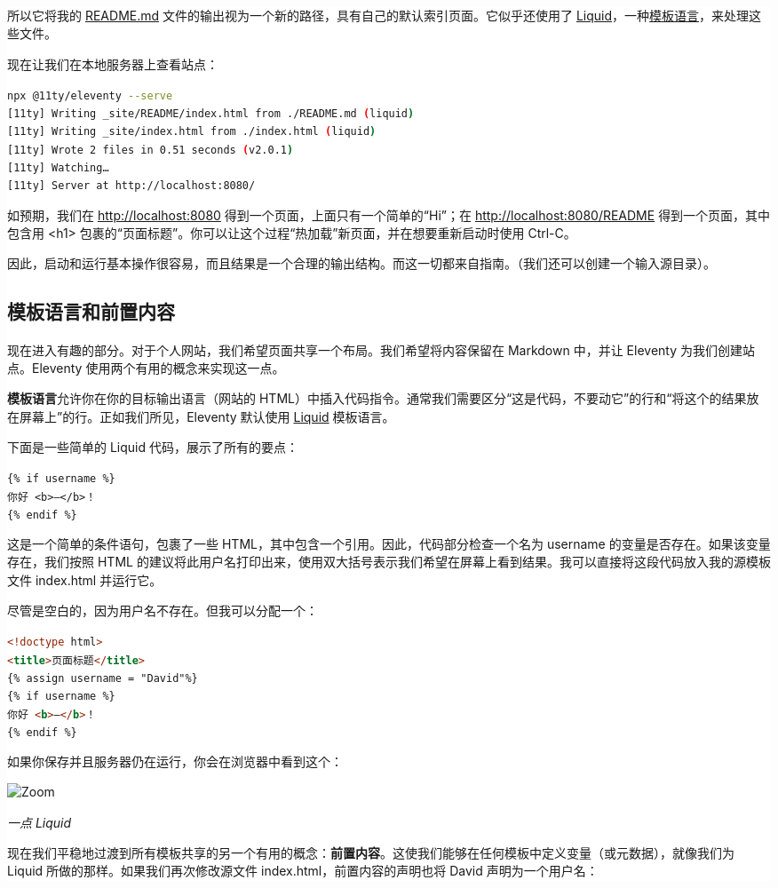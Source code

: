 所以它将我的 [README.md](http://readme.md/) 文件的输出视为一个新的路径，具有自己的默认索引页面。它似乎还使用了 [Liquid](https://www.11ty.dev/docs/languages/liquid/)，一种[模板语言](https://liquidjs.com/tutorials/intro-to-liquid.html)，来处理这些文件。

现在让我们在本地服务器上查看站点：

```bash
npx @11ty/eleventy --serve
[11ty] Writing _site/README/index.html from ./README.md (liquid)
[11ty] Writing _site/index.html from ./index.html (liquid)
[11ty] Wrote 2 files in 0.51 seconds (v2.0.1)
[11ty] Watching…
[11ty] Server at http://localhost:8080/
```

如预期，我们在 [http://localhost:8080](http://localhost:8080) 得到一个页面，上面只有一个简单的“Hi”；在 [http://localhost:8080/README](http://localhost:8080/README) 得到一个页面，其中包含用 \<h1> 包裹的“页面标题”。你可以让这个过程“热加载”新页面，并在想要重新启动时使用 Ctrl-C。

因此，启动和运行基本操作很容易，而且结果是一个合理的输出结构。而这一切都来自指南。（我们还可以创建一个输入源目录）。

## 模板语言和前置内容

现在进入有趣的部分。对于个人网站，我们希望页面共享一个布局。我们希望将内容保留在 Markdown 中，并让 Eleventy 为我们创建站点。Eleventy 使用两个有用的概念来实现这一点。

**模板语言**允许你在你的目标输出语言（网站的 HTML）中插入代码指令。通常我们需要区分“这是代码，不要动它”的行和“将这个的结果放在屏幕上”的行。正如我们所见，Eleventy 默认使用 [Liquid](https://shopify.github.io/liquid/basics/types/) 模板语言。

下面是一些简单的 Liquid 代码，展示了所有的要点：

```liquid
{% if username %}
你好 <b>—</b>！
{% endif %}
```

这是一个简单的条件语句，包裹了一些 HTML，其中包含一个引用。因此，代码部分检查一个名为 username 的变量是否存在。如果该变量存在，我们按照 HTML 的建议将此用户名打印出来，使用双大括号表示我们希望在屏幕上看到结果。我可以直接将这段代码放入我的源模板文件 index.html 并运行它。

尽管是空白的，因为用户名不存在。但我可以分配一个：

```html
<!doctype html>
<title>页面标题</title>
{% assign username = "David"%}
{% if username %}
你好 <b>—</b>！
{% endif %}
```

如果你保存并且服务器仍在运行，你会在浏览器中看到这个：

![Zoom](https://cdn.thenewstack.io/media/2024/01/0b4d132d-untitled-2.png)

*一点 Liquid*

现在我们平稳地过渡到所有模板共享的另一个有用的概念：**前置内容**。这使我们能够在任何模板中定义变量（或元数据），就像我们为 Liquid 所做的那样。如果我们再次修改源文件 index.html，前置内容的声明也将 David 声明为一个用户名：
